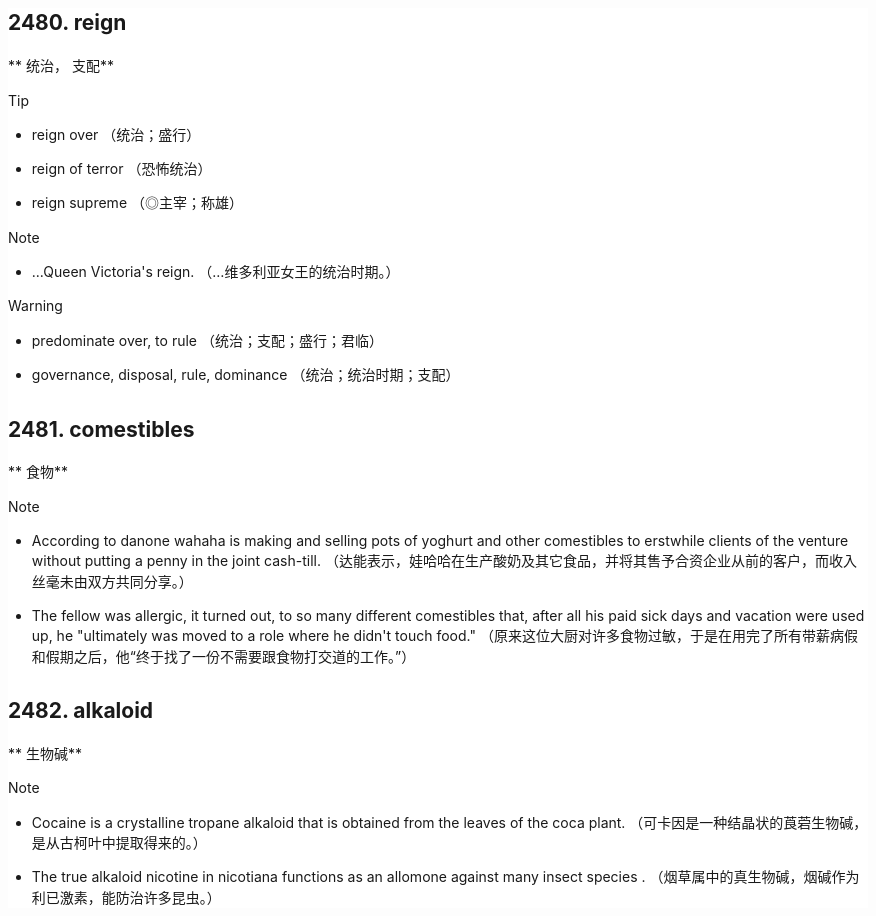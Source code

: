 ## 2480. reign

** 统治， 支配**

> [!TIP]
>
> - reign over （统治；盛行）
>
> - reign of terror （恐怖统治）
>
> - reign supreme （◎主宰；称雄）
>

> [!NOTE]
>
> - ...Queen Victoria's reign. （…维多利亚女王的统治时期。）
>

> [!WARNING]
>
> - predominate over, to rule （统治；支配；盛行；君临）
>
> - governance, disposal, rule, dominance （统治；统治时期；支配）
>

## 2481. comestibles

** 食物**

> [!NOTE]
>
> - According to danone wahaha is making and selling pots of yoghurt and other comestibles to erstwhile clients of the venture without putting a penny in the joint cash-till. （达能表示，娃哈哈在生产酸奶及其它食品，并将其售予合资企业从前的客户，而收入丝毫未由双方共同分享。）
>
> - The fellow was allergic, it turned out, to so many different comestibles that, after all his paid sick days and vacation were used up, he "ultimately was moved to a role where he didn't touch food." （原来这位大厨对许多食物过敏，于是在用完了所有带薪病假和假期之后，他“终于找了一份不需要跟食物打交道的工作。”）
>

## 2482. alkaloid

** 生物碱**

> [!NOTE]
>
> - Cocaine is a crystalline tropane alkaloid that is obtained from the leaves of the coca plant. （可卡因是一种结晶状的莨菪生物碱，是从古柯叶中提取得来的。）
>
> - The true alkaloid nicotine in nicotiana functions as an allomone against many insect species . （烟草属中的真生物碱，烟碱作为利已激素，能防治许多昆虫。）
>

